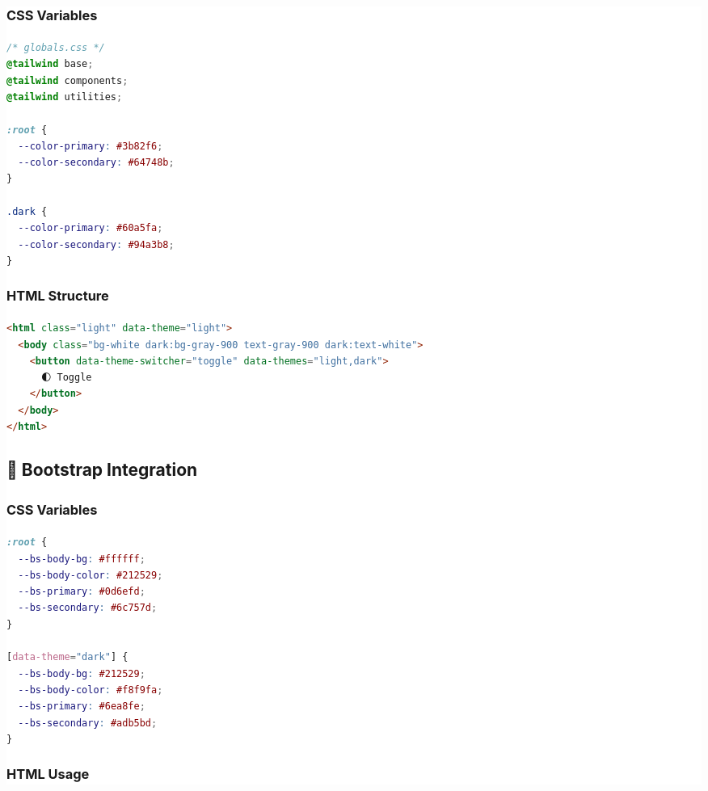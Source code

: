 ### CSS Variables

```css
/* globals.css */
@tailwind base;
@tailwind components;
@tailwind utilities;

:root {
  --color-primary: #3b82f6;
  --color-secondary: #64748b;
}

.dark {
  --color-primary: #60a5fa;
  --color-secondary: #94a3b8;
}
```

### HTML Structure

```html
<html class="light" data-theme="light">
  <body class="bg-white dark:bg-gray-900 text-gray-900 dark:text-white">
    <button data-theme-switcher="toggle" data-themes="light,dark">
      🌓 Toggle
    </button>
  </body>
</html>
```

## 🎨 Bootstrap Integration

### CSS Variables

```css
:root {
  --bs-body-bg: #ffffff;
  --bs-body-color: #212529;
  --bs-primary: #0d6efd;
  --bs-secondary: #6c757d;
}

[data-theme="dark"] {
  --bs-body-bg: #212529;
  --bs-body-color: #f8f9fa;
  --bs-primary: #6ea8fe;
  --bs-secondary: #adb5bd;
}
```

### HTML Usage
